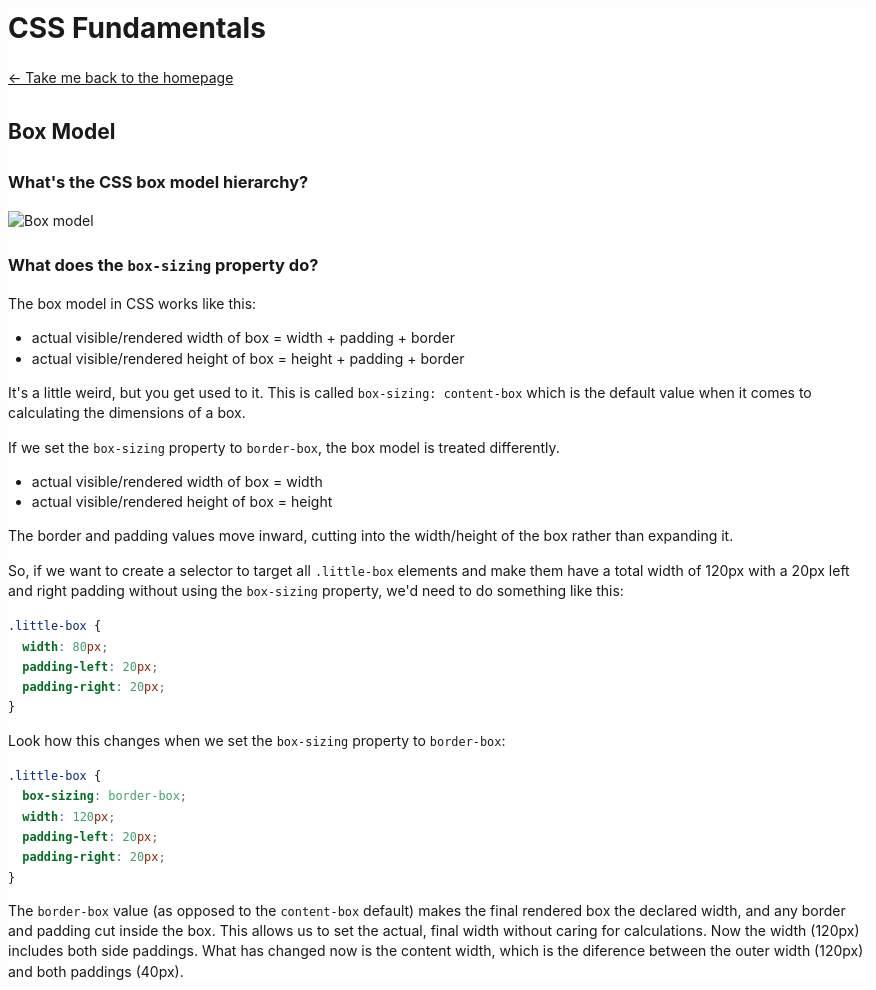 # CSS Fundamentals

[← Take me back to the homepage](/README.md)

## Box Model

### What's the CSS box model hierarchy?

![Box model](http://i.imgur.com/1rr9KWu.png)

### What does the `box-sizing` property do?

The box model in CSS works like this:

* actual visible/rendered width of box = width + padding + border
* actual visible/rendered height of box = height + padding + border

It's a little weird, but you get used to it. This is called `box-sizing: content-box` which is the default value when it comes to calculating the dimensions of a box.

If we set the `box-sizing` property to `border-box`, the box model is treated differently.

* actual visible/rendered width of box = width
* actual visible/rendered height of box = height

The border and padding values move inward, cutting into the width/height of the box rather than expanding it.

So, if we want to create a selector to target all `.little-box` elements and make them have a total width of 120px with a 20px left and right padding without using the `box-sizing` property, we'd need to do something like this:

```css
.little-box {
  width: 80px;
  padding-left: 20px;
  padding-right: 20px;
}
```

Look how this changes when we set the `box-sizing` property to `border-box`:

```css
.little-box {
  box-sizing: border-box;
  width: 120px;
  padding-left: 20px;
  padding-right: 20px;
}
```

The `border-box` value (as opposed to the `content-box` default) makes the final rendered box the declared width, and any border and padding cut inside the box. This allows us to set the actual, final width without caring for calculations. Now the width (120px) includes both side paddings. What has changed now is the content width, which is the diference between the outer width (120px) and both paddings (40px).
